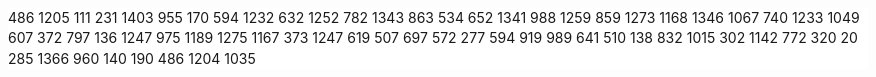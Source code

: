 486
1205
111
231
1403
955
170
594
1232
632
1252
782
1343
863
534
652
1341
988
1259
859
1273
1168
1346
1067
740
1233
1049
607
372
797
136
1247
975
1189
1275
1167
373
1247
619
507
697
572
277
594
919
989
641
510
138
832
1015
302
1142
772
320
20
285
1366
960
140
190
486
1204
1035